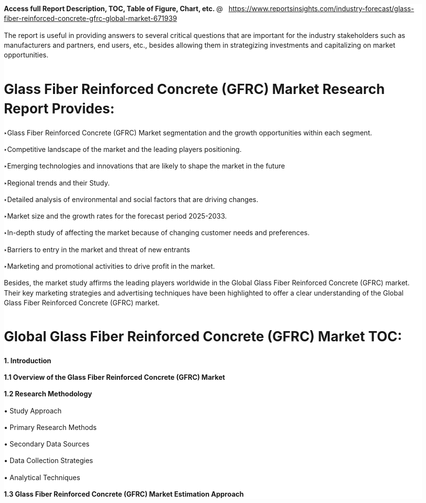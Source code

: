 <strong>Access full Report Description, TOC, Table of Figure, Chart, etc. </strong>@   <a href=https://www.reportsinsights.com/industry-forecast/glass-fiber-reinforced-concrete-gfrc-global-market-671939 style=color:#0000ff;>https://www.reportsinsights.com/industry-forecast/glass-fiber-reinforced-concrete-gfrc-global-market-671939</a>

The report is useful in providing answers to several critical questions that are important for the industry stakeholders such as manufacturers and partners, end users, etc., besides allowing them in strategizing investments and capitalizing on market opportunities.

# <strong>Glass Fiber Reinforced Concrete (GFRC) Market Research Report Provides:</strong>

<strong>‣</strong>Glass Fiber Reinforced Concrete (GFRC) Market segmentation and the growth opportunities within each segment.

<strong>‣</strong>Competitive landscape of the market and the leading players positioning.

<strong>‣</strong>Emerging technologies and innovations that are likely to shape the market in the future

<strong>‣</strong>Regional trends and their Study.

<strong>‣</strong>Detailed analysis of environmental and social factors that are driving changes.

<strong>‣</strong>Market size and the growth rates for the forecast period 2025-2033.

<strong>‣</strong>In-depth study of affecting the market because of changing customer needs and preferences.

<strong>‣</strong>Barriers to entry in the market and threat of new entrants

<strong>‣</strong>Marketing and promotional activities to drive profit in the market.

Besides, the market study affirms the leading players worldwide in the Global Glass Fiber Reinforced Concrete (GFRC) market. Their key marketing strategies and advertising techniques have been highlighted to offer a clear understanding of the Global Glass Fiber Reinforced Concrete (GFRC) market.

# <strong>Global Glass Fiber Reinforced Concrete (GFRC) Market TOC:</strong>

<strong>1. Introduction</strong>

<strong>1.1 Overview of the Glass Fiber Reinforced Concrete (GFRC) Market</strong>

<strong>1.2 Research Methodology</strong>

• Study Approach

• Primary Research Methods

• Secondary Data Sources

• Data Collection Strategies

• Analytical Techniques

<strong>1.3 Glass Fiber Reinforced Concrete (GFRC) Market Estimation Approach</strong>
